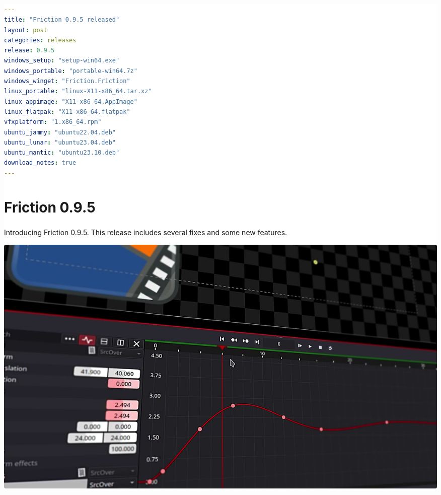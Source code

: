 ```yaml
---
title: "Friction 0.9.5 released"
layout: post
categories: releases
release: 0.9.5
windows_setup: "setup-win64.exe"
windows_portable: "portable-win64.7z"
windows_winget: "Friction.Friction"
linux_portable: "linux-X11-x86_64.tar.xz"
linux_appimage: "X11-x86_64.AppImage"
linux_flatpak: "X11-x86_64.flatpak"
vfxplatform: "1.x86_64.rpm"
ubuntu_jammy: "ubuntu22.04.deb"
ubuntu_lunar: "ubuntu23.04.deb"
ubuntu_mantic: "ubuntu23.10.deb"
download_notes: true
---
```


# Friction 0.9.5

Introducing Friction 0.9.5. This release includes several fixes and some new features.

<img style="width: 100%; border-radius: .25em;" src="/assets/hero-poster.jpg" alt="Screenshot">
